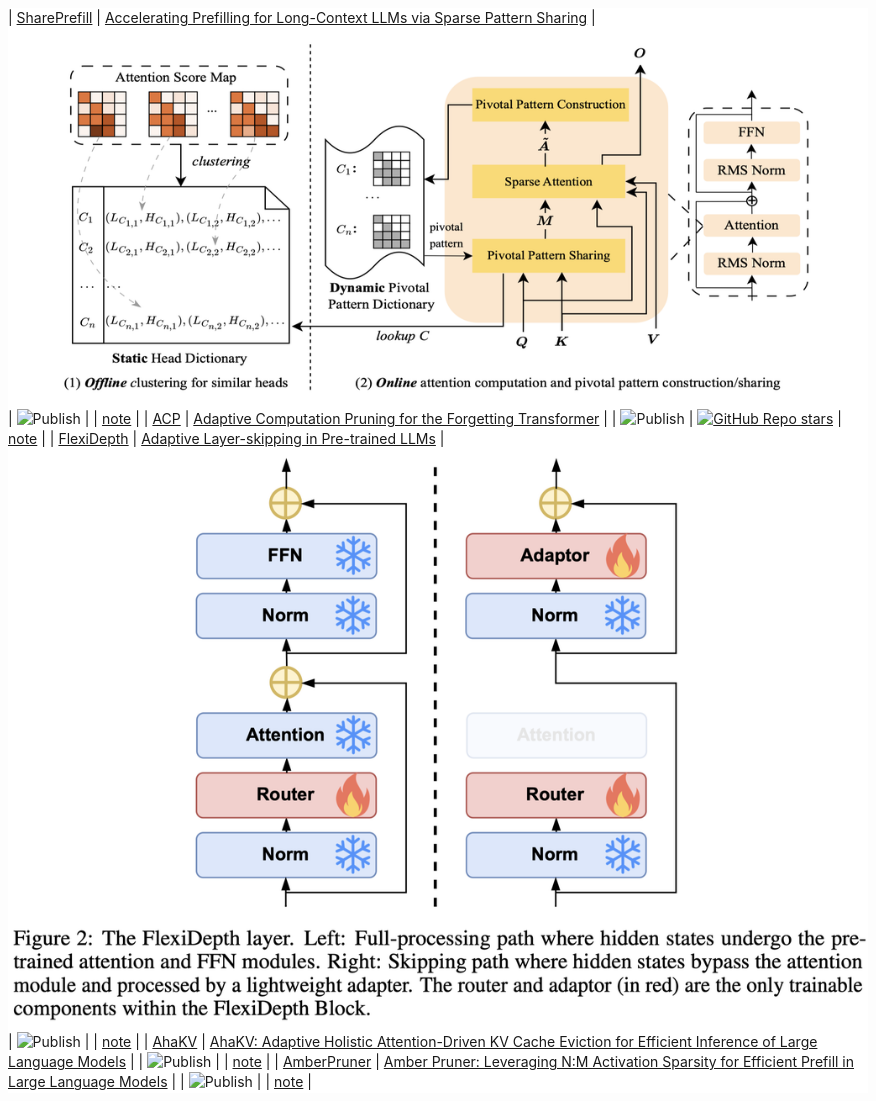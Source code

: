 | [SharePrefill](./meta/2025/SharePrefill.prototxt) | [Accelerating Prefilling for Long-Context LLMs via Sparse Pattern Sharing](http://arxiv.org/abs/2505.19578v1) | ![cover](./notes/2025/SharePrefill/fig3.png) | ![Publish](https://img.shields.io/badge/2025-arXiv-1E88E5) |  | [note](./notes/2025/SharePrefill/note.md) |
| [ACP](./meta/2025/ACP.prototxt) | [Adaptive Computation Pruning for the Forgetting Transformer](http://arxiv.org/abs/2504.06949v1) |  | ![Publish](https://img.shields.io/badge/2025-arXiv-1E88E5) | [![GitHub Repo stars](https://img.shields.io/github/stars/zhixuan-lin/arctic-fox)](https://github.com/zhixuan-lin/arctic-fox) | [note](./notes/2025/ACP/note.md) |
| [FlexiDepth](./meta/2025/FlexiDepth.prototxt) | [Adaptive Layer-skipping in Pre-trained LLMs](http://arxiv.org/abs/2503.23798v1) | ![cover](./notes/2025/FlexiDepth/fig2.png) | ![Publish](https://img.shields.io/badge/2025-arXiv-1E88E5) |  | [note](./notes/2025/FlexiDepth/note.md) |
| [AhaKV](./meta/2025/AhaKV.prototxt) | [AhaKV: Adaptive Holistic Attention-Driven KV Cache Eviction for Efficient Inference of Large Language Models](http://arxiv.org/abs/2506.03762v1) |  | ![Publish](https://img.shields.io/badge/2025-arXiv-1E88E5) |  | [note](./notes/2025/AhaKV/note.md) |
| [AmberPruner](./meta/2025/AmberPruner.prototxt) | [Amber Pruner: Leveraging N:M Activation Sparsity for Efficient Prefill in Large Language Models](http://arxiv.org/abs/2508.02128v1) |  | ![Publish](https://img.shields.io/badge/2025-arXiv-1E88E5) |  | [note](./notes/2025/AmberPruner/note.md) |